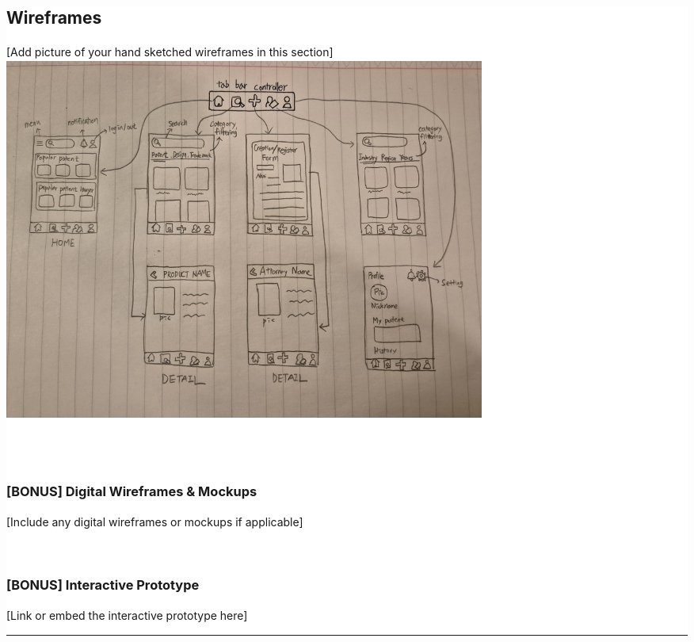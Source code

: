 ## Wireframes

[Add picture of your hand sketched wireframes in this section]  
<img src="Wireframes.jpg" width=600>

<br>

<br>

### [BONUS] Digital Wireframes & Mockups

[Include any digital wireframes or mockups if applicable]  

<br>

### [BONUS] Interactive Prototype

[Link or embed the interactive prototype here]  

---
